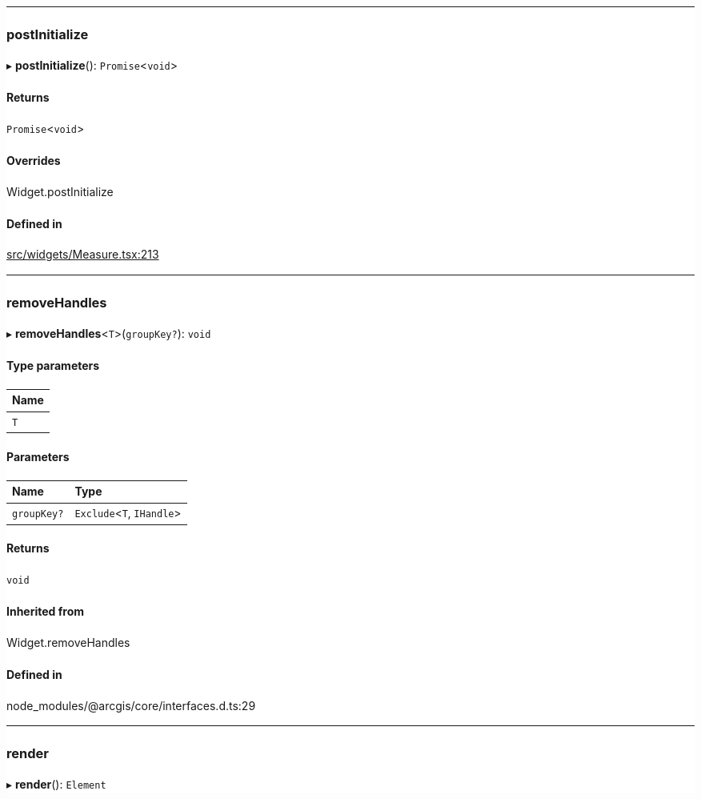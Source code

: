 ___

### postInitialize

▸ **postInitialize**(): `Promise`<`void`\>

#### Returns

`Promise`<`void`\>

#### Overrides

Widget.postInitialize

#### Defined in

[src/widgets/Measure.tsx:213](https://github.com/CityOfVernonia/core/blob/ba79e76/src/widgets/Measure.tsx#L213)

___

### removeHandles

▸ **removeHandles**<`T`\>(`groupKey?`): `void`

#### Type parameters

| Name |
| :------ |
| `T` |

#### Parameters

| Name | Type |
| :------ | :------ |
| `groupKey?` | `Exclude`<`T`, `IHandle`\> |

#### Returns

`void`

#### Inherited from

Widget.removeHandles

#### Defined in

node_modules/@arcgis/core/interfaces.d.ts:29

___

### render

▸ **render**(): `Element`
